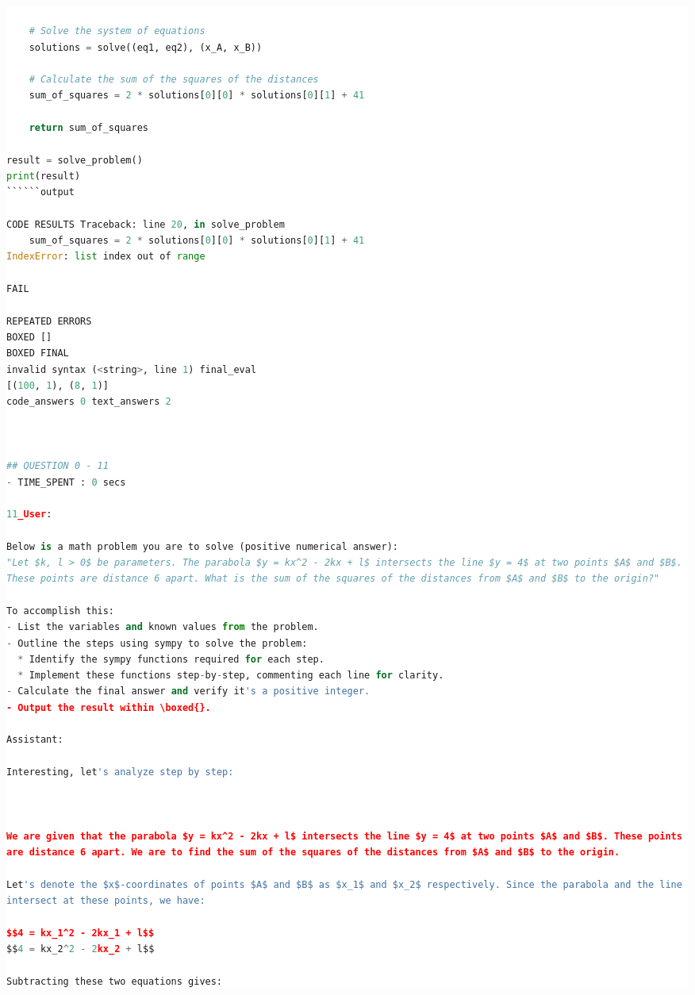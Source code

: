 ```python

    # Solve the system of equations
    solutions = solve((eq1, eq2), (x_A, x_B))

    # Calculate the sum of the squares of the distances
    sum_of_squares = 2 * solutions[0][0] * solutions[0][1] + 41

    return sum_of_squares

result = solve_problem()
print(result)
``````output

CODE RESULTS Traceback: line 20, in solve_problem
    sum_of_squares = 2 * solutions[0][0] * solutions[0][1] + 41
IndexError: list index out of range

FAIL

REPEATED ERRORS
BOXED []
BOXED FINAL 
invalid syntax (<string>, line 1) final_eval
[(100, 1), (8, 1)]
code_answers 0 text_answers 2



## QUESTION 0 - 11 
- TIME_SPENT : 0 secs

11_User:

Below is a math problem you are to solve (positive numerical answer):
"Let $k, l > 0$ be parameters. The parabola $y = kx^2 - 2kx + l$ intersects the line $y = 4$ at two points $A$ and $B$. These points are distance 6 apart. What is the sum of the squares of the distances from $A$ and $B$ to the origin?"

To accomplish this:
- List the variables and known values from the problem.
- Outline the steps using sympy to solve the problem:
  * Identify the sympy functions required for each step.
  * Implement these functions step-by-step, commenting each line for clarity.
- Calculate the final answer and verify it's a positive integer.
- Output the result within \boxed{}.

Assistant:

Interesting, let's analyze step by step:



We are given that the parabola $y = kx^2 - 2kx + l$ intersects the line $y = 4$ at two points $A$ and $B$. These points are distance 6 apart. We are to find the sum of the squares of the distances from $A$ and $B$ to the origin.

Let's denote the $x$-coordinates of points $A$ and $B$ as $x_1$ and $x_2$ respectively. Since the parabola and the line intersect at these points, we have:

$$4 = kx_1^2 - 2kx_1 + l$$
$$4 = kx_2^2 - 2kx_2 + l$$

Subtracting these two equations gives:
```